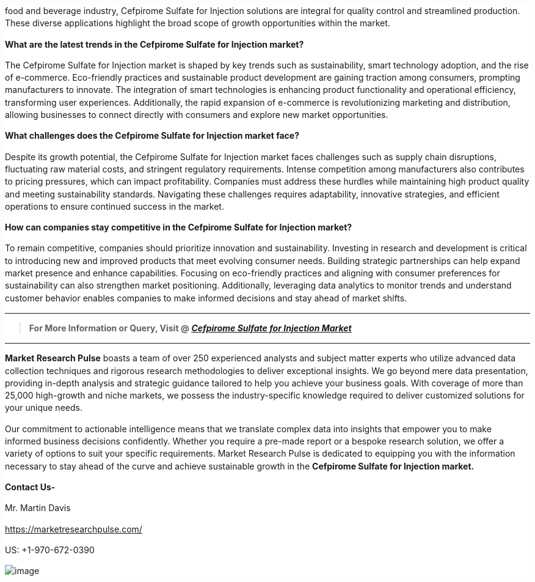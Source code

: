 food and beverage industry, Cefpirome Sulfate for Injection solutions are integral for quality control and streamlined production. These diverse applications highlight the broad scope of growth opportunities within the market.</p><p><strong>What are the latest trends in the Cefpirome Sulfate for Injection market?</strong></p><p>The Cefpirome Sulfate for Injection market is shaped by key trends such as sustainability, smart technology adoption, and the rise of e-commerce. Eco-friendly practices and sustainable product development are gaining traction among consumers, prompting manufacturers to innovate. The integration of smart technologies is enhancing product functionality and operational efficiency, transforming user experiences. Additionally, the rapid expansion of e-commerce is revolutionizing marketing and distribution, allowing businesses to connect directly with consumers and explore new market opportunities.</p><p><strong>What challenges does the Cefpirome Sulfate for Injection market face?</strong></p><p>Despite its growth potential, the Cefpirome Sulfate for Injection market faces challenges such as supply chain disruptions, fluctuating raw material costs, and stringent regulatory requirements. Intense competition among manufacturers also contributes to pricing pressures, which can impact profitability. Companies must address these hurdles while maintaining high product quality and meeting sustainability standards. Navigating these challenges requires adaptability, innovative strategies, and efficient operations to ensure continued success in the market.</p><p><strong>How can companies stay competitive in the Cefpirome Sulfate for Injection market?</strong></p><p>To remain competitive, companies should prioritize innovation and sustainability. Investing in research and development is critical to introducing new and improved products that meet evolving consumer needs. Building strategic partnerships can help expand market presence and enhance capabilities. Focusing on eco-friendly practices and aligning with consumer preferences for sustainability can also strengthen market positioning. Additionally, leveraging data analytics to monitor trends and understand customer behavior enables companies to make informed decisions and stay ahead of market shifts.</p><hr /><blockquote><p><strong>For More Information or Query, Visit @&nbsp;<em><a href="https://marketresearchpulse.com/report/116485/cefpirome-sulfate-for-injection-market?utm_source=Linkedin&utm_medium=0112">Cefpirome Sulfate for Injection Market</a></em></strong></p></blockquote><hr /><p><strong>Market Research Pulse</strong> boasts a team of over 250 experienced analysts and subject matter experts who utilize advanced data collection techniques and rigorous research methodologies to deliver exceptional insights. We go beyond mere data presentation, providing in-depth analysis and strategic guidance tailored to help you achieve your business goals. With coverage of more than 25,000 high-growth and niche markets, we possess the industry-specific knowledge required to deliver customized solutions for your unique needs.</p><p>Our commitment to actionable intelligence means that we translate complex data into insights that empower you to make informed business decisions confidently. Whether you require a pre-made report or a bespoke research solution, we offer a variety of options to suit your specific requirements. Market Research Pulse is dedicated to equipping you with the information necessary to stay ahead of the curve and achieve sustainable growth in the <strong>Cefpirome Sulfate for Injection market.</strong></p><p><strong>Contact Us-</strong></p><p>Mr. Martin Davis</p><p>https://marketresearchpulse.com/</p><p>US: +1-970-672-0390</p>
![image](https://github.com/user-attachments/assets/b351e210-2834-4b43-8d8d-c4ca518faba4)
